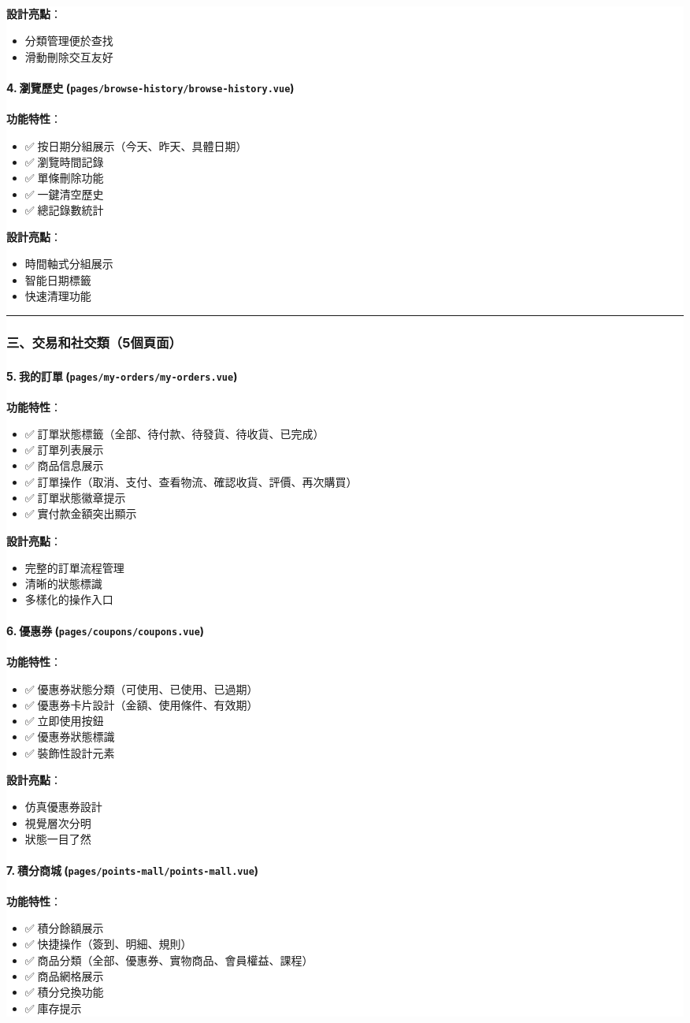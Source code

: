 **設計亮點**：
- 分類管理便於查找
- 滑動刪除交互友好

#### 4. 瀏覽歷史 (`pages/browse-history/browse-history.vue`)
**功能特性**：
- ✅ 按日期分組展示（今天、昨天、具體日期）
- ✅ 瀏覽時間記錄
- ✅ 單條刪除功能
- ✅ 一鍵清空歷史
- ✅ 總記錄數統計

**設計亮點**：
- 時間軸式分組展示
- 智能日期標籤
- 快速清理功能

---

### 三、交易和社交類（5個頁面）

#### 5. 我的訂單 (`pages/my-orders/my-orders.vue`)
**功能特性**：
- ✅ 訂單狀態標籤（全部、待付款、待發貨、待收貨、已完成）
- ✅ 訂單列表展示
- ✅ 商品信息展示
- ✅ 訂單操作（取消、支付、查看物流、確認收貨、評價、再次購買）
- ✅ 訂單狀態徽章提示
- ✅ 實付款金額突出顯示

**設計亮點**：
- 完整的訂單流程管理
- 清晰的狀態標識
- 多樣化的操作入口

#### 6. 優惠券 (`pages/coupons/coupons.vue`)
**功能特性**：
- ✅ 優惠券狀態分類（可使用、已使用、已過期）
- ✅ 優惠券卡片設計（金額、使用條件、有效期）
- ✅ 立即使用按鈕
- ✅ 優惠券狀態標識
- ✅ 裝飾性設計元素

**設計亮點**：
- 仿真優惠券設計
- 視覺層次分明
- 狀態一目了然

#### 7. 積分商城 (`pages/points-mall/points-mall.vue`)
**功能特性**：
- ✅ 積分餘額展示
- ✅ 快捷操作（簽到、明細、規則）
- ✅ 商品分類（全部、優惠券、實物商品、會員權益、課程）
- ✅ 商品網格展示
- ✅ 積分兌換功能
- ✅ 庫存提示
